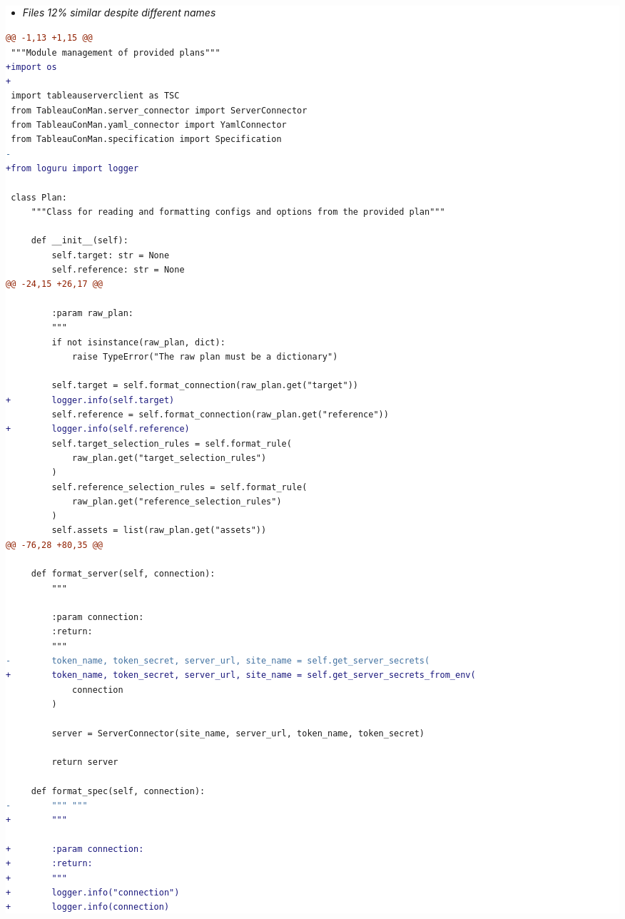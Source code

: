  * *Files 12% similar despite different names*

```diff
@@ -1,13 +1,15 @@
 """Module management of provided plans"""
+import os
+
 import tableauserverclient as TSC
 from TableauConMan.server_connector import ServerConnector
 from TableauConMan.yaml_connector import YamlConnector
 from TableauConMan.specification import Specification
-
+from loguru import logger
 
 class Plan:
     """Class for reading and formatting configs and options from the provided plan"""
 
     def __init__(self):
         self.target: str = None
         self.reference: str = None
@@ -24,15 +26,17 @@
 
         :param raw_plan:
         """
         if not isinstance(raw_plan, dict):
             raise TypeError("The raw plan must be a dictionary")
 
         self.target = self.format_connection(raw_plan.get("target"))
+        logger.info(self.target)
         self.reference = self.format_connection(raw_plan.get("reference"))
+        logger.info(self.reference)
         self.target_selection_rules = self.format_rule(
             raw_plan.get("target_selection_rules")
         )
         self.reference_selection_rules = self.format_rule(
             raw_plan.get("reference_selection_rules")
         )
         self.assets = list(raw_plan.get("assets"))
@@ -76,28 +80,35 @@
 
     def format_server(self, connection):
         """
 
         :param connection:
         :return:
         """
-        token_name, token_secret, server_url, site_name = self.get_server_secrets(
+        token_name, token_secret, server_url, site_name = self.get_server_secrets_from_env(
             connection
         )
 
         server = ServerConnector(site_name, server_url, token_name, token_secret)
 
         return server
 
     def format_spec(self, connection):
-        """ """
+        """
 
+        :param connection:
+        :return:
+        """
+        logger.info("connection")
+        logger.info(connection)
```